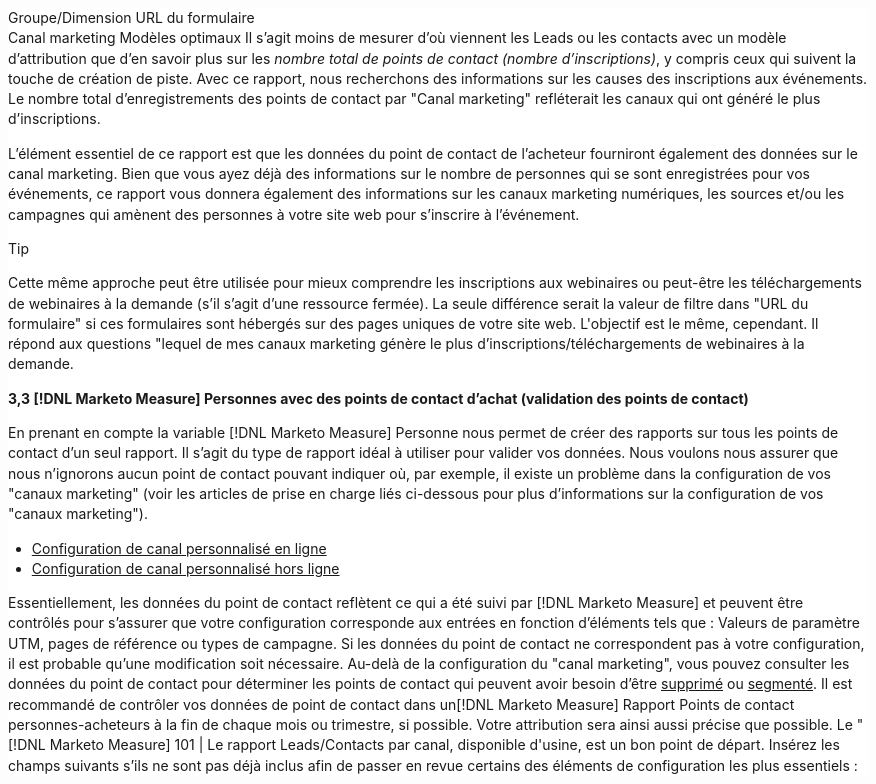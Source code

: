   <tr>
   <td>Groupe/Dimension</td> 
   <td>URL du formulaire<br>
   Canal marketing</td> 
  </tr>
  <tr>
   <td>Modèles optimaux</td> 
   <td>Il s’agit moins de mesurer d’où viennent les Leads ou les contacts avec un modèle d’attribution que d’en savoir plus sur les <i>nombre total de points de contact (nombre d’inscriptions)</i>, y compris ceux qui suivent la touche de création de piste. Avec ce rapport, nous recherchons des informations sur les causes des inscriptions aux événements. Le nombre total d’enregistrements des points de contact par "Canal marketing" refléterait les canaux qui ont généré le plus d’inscriptions.</td> 
  </tr>
 </tbody>
</table>

L’élément essentiel de ce rapport est que les données du point de contact de l’acheteur fourniront également des données sur le canal marketing. Bien que vous ayez déjà des informations sur le nombre de personnes qui se sont enregistrées pour vos événements, ce rapport vous donnera également des informations sur les canaux marketing numériques, les sources et/ou les campagnes qui amènent des personnes à votre site web pour s’inscrire à l’événement.

>[!TIP]
>
>Cette même approche peut être utilisée pour mieux comprendre les inscriptions aux webinaires ou peut-être les téléchargements de webinaires à la demande (s’il s’agit d’une ressource fermée). La seule différence serait la valeur de filtre dans &quot;URL du formulaire&quot; si ces formulaires sont hébergés sur des pages uniques de votre site web. L&#39;objectif est le même, cependant. Il répond aux questions &quot;lequel de mes canaux marketing génère le plus d’inscriptions/téléchargements de webinaires à la demande.

**3,3 [!DNL Marketo Measure] Personnes avec des points de contact d’achat (validation des points de contact)**

En prenant en compte la variable [!DNL Marketo Measure] Personne nous permet de créer des rapports sur tous les points de contact d’un seul rapport. Il s’agit du type de rapport idéal à utiliser pour valider vos données. Nous voulons nous assurer que nous n’ignorons aucun point de contact pouvant indiquer où, par exemple, il existe un problème dans la configuration de vos &quot;canaux marketing&quot; (voir les articles de prise en charge liés ci-dessous pour plus d’informations sur la configuration de vos &quot;canaux marketing&quot;).

* [Configuration de canal personnalisé en ligne](/help/channel-tracking-and-setup/online-channels/online-custom-channel-setup.md)
* [Configuration de canal personnalisé hors ligne](/help/channel-tracking-and-setup/offline-channels/offline-custom-channel-setup.md)

Essentiellement, les données du point de contact reflètent ce qui a été suivi par [!DNL Marketo Measure] et peuvent être contrôlés pour s’assurer que votre configuration corresponde aux entrées en fonction d’éléments tels que : Valeurs de paramètre UTM, pages de référence ou types de campagne. Si les données du point de contact ne correspondent pas à votre configuration, il est probable qu’une modification soit nécessaire. Au-delà de la configuration du &quot;canal marketing&quot;, vous pouvez consulter les données du point de contact pour déterminer les points de contact qui peuvent avoir besoin d’être [supprimé](/help/advanced-marketo-measure-features/touchpoint-settings/touchpoint-removal-and-touchpoint-suppression.md) ou [segmenté](/help/advanced-marketo-measure-features/segmentation/custom-segmentation.md). Il est recommandé de contrôler vos données de point de contact dans un[!DNL Marketo Measure] Rapport Points de contact personnes-acheteurs à la fin de chaque mois ou trimestre, si possible. Votre attribution sera ainsi aussi précise que possible. Le &quot;[!DNL Marketo Measure] 101 | Le rapport Leads/Contacts par canal, disponible d&#39;usine, est un bon point de départ. Insérez les champs suivants s’ils ne sont pas déjà inclus afin de passer en revue certains des éléments de configuration les plus essentiels :
